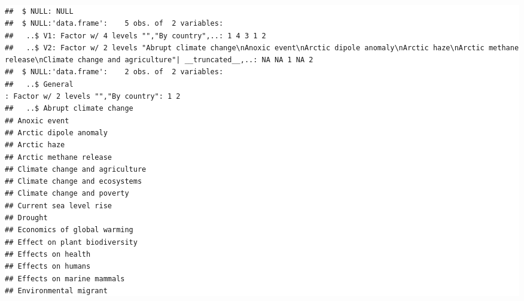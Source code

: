     ##  $ NULL: NULL
    ##  $ NULL:'data.frame':    5 obs. of  2 variables:
    ##   ..$ V1: Factor w/ 4 levels "","By country",..: 1 4 3 1 2
    ##   ..$ V2: Factor w/ 2 levels "Abrupt climate change\nAnoxic event\nArctic dipole anomaly\nArctic haze\nArctic methane release\nClimate change and agriculture"| __truncated__,..: NA NA 1 NA 2
    ##  $ NULL:'data.frame':    2 obs. of  2 variables:
    ##   ..$ General                                                                                                                                                                                                                                                                                                                                                                                                                                                                                                                                                                                                                                                                                                     : Factor w/ 2 levels "","By country": 1 2
    ##   ..$ Abrupt climate change
    ## Anoxic event
    ## Arctic dipole anomaly
    ## Arctic haze
    ## Arctic methane release
    ## Climate change and agriculture
    ## Climate change and ecosystems
    ## Climate change and poverty
    ## Current sea level rise
    ## Drought
    ## Economics of global warming
    ## Effect on plant biodiversity
    ## Effects on health
    ## Effects on humans
    ## Effects on marine mammals
    ## Environmental migrant